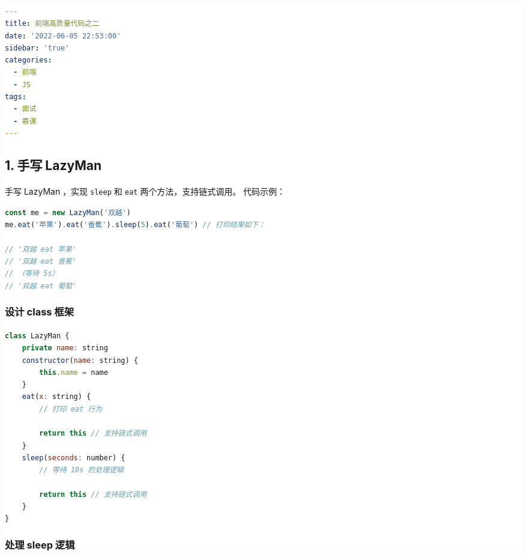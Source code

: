 ```yaml
---
title: 前端高质量代码之二
date: '2022-06-05 22:53:00'
sidebar: 'true'
categories:
  - 前端
  - JS
tags:
  - 面试
  - 慕课
---
```




## 1. 手写 LazyMan

手写 LazyMan ，实现 `sleep` 和 `eat` 两个方法，支持链式调用。
代码示例：

```js
const me = new LazyMan('双越')
me.eat('苹果').eat('香蕉').sleep(5).eat('葡萄') // 打印结果如下：

// '双越 eat 苹果'
// '双越 eat 香蕉'
// （等待 5s）
// '双越 eat 葡萄'
```

### 设计 class 框架

```js
class LazyMan {
    private name: string
    constructor(name: string) {
        this.name = name
    }
    eat(x: string) {
        // 打印 eat 行为

        return this // 支持链式调用
    }
    sleep(seconds: number) {
        // 等待 10s 的处理逻辑

        return this // 支持链式调用
    }
}
```

### 处理 sleep 逻辑
